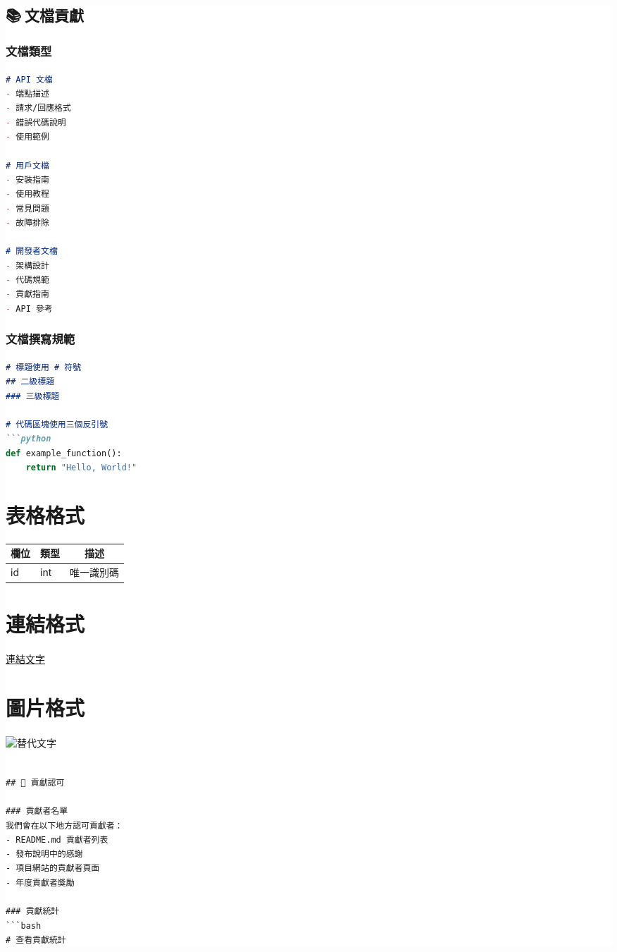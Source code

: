 ## 📚 文檔貢獻

### 文檔類型
```markdown
# API 文檔
- 端點描述
- 請求/回應格式
- 錯誤代碼說明
- 使用範例

# 用戶文檔
- 安裝指南
- 使用教程
- 常見問題
- 故障排除

# 開發者文檔
- 架構設計
- 代碼規範
- 貢獻指南
- API 參考
```

### 文檔撰寫規範
```markdown
# 標題使用 # 符號
## 二級標題
### 三級標題

# 代碼區塊使用三個反引號
```python
def example_function():
    return "Hello, World!"
```

# 表格格式
| 欄位 | 類型 | 描述 |
|------|------|------|
| id   | int  | 唯一識別碼 |

# 連結格式
[連結文字](URL)

# 圖片格式
![替代文字](圖片URL)
```

## 🎉 貢獻認可

### 貢獻者名單
我們會在以下地方認可貢獻者：
- README.md 貢獻者列表
- 發布說明中的感謝
- 項目網站的貢獻者頁面
- 年度貢獻者獎勵

### 貢獻統計
```bash
# 查看貢獻統計
```